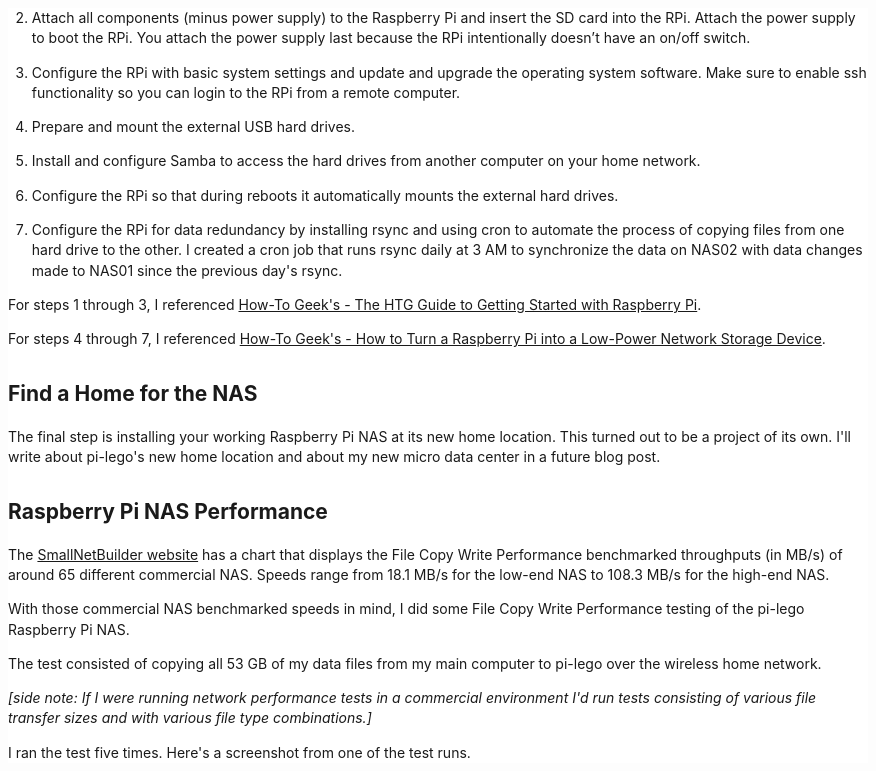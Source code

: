 2. Attach all components (minus power supply) to the Raspberry Pi and insert the SD card into the RPi. Attach the power supply to boot the RPi. You attach the power supply last because the RPi  intentionally doesn’t have an on/off switch.

3. Configure the RPi with basic system settings and update and upgrade the operating system software. Make sure to enable ssh functionality so you can login to the RPi from a remote computer.

4. Prepare and mount the external USB hard drives.

5. Install and configure Samba to access the hard drives from another computer on your home network.

6. Configure the RPi so that during reboots it automatically mounts the external hard drives.

7. Configure the RPi for data redundancy by installing rsync and using cron to automate the process of copying files from one hard drive to the other. I created a cron job that runs rsync daily at 3 AM to synchronize the data on NAS02 with data changes made to NAS01 since the previous day's rsync.

For steps 1 through 3, I referenced [How-To Geek's - The HTG Guide to Getting Started with Raspberry Pi](http://www.howtogeek.com/138281/the-htg-guide-to-getting-started-with-raspberry-pi/).

For steps 4 through 7, I referenced [How-To Geek's - How to Turn a Raspberry Pi into a Low-Power Network Storage Device](http://www.howtogeek.com/139433/how-to-turn-a-raspberry-pi-into-a-low-power-network-storage-device/).

## Find a Home for the NAS

The final step is installing your working Raspberry Pi NAS at its new home location. This turned out to be a project of its own. I'll write about pi-lego's new home location and about my new micro data center in a future blog post.

## Raspberry Pi NAS Performance

The [SmallNetBuilder website](http://www.smallnetbuilder.com/nas/nas-charts/view) has a chart that displays the File Copy Write Performance benchmarked throughputs (in MB/s) of around 65 different commercial NAS. Speeds range from 18.1 MB/s for the low-end NAS to 108.3 MB/s for the high-end NAS.

With those commercial NAS benchmarked speeds in mind, I did some File Copy Write Performance testing of the pi-lego Raspberry Pi NAS.

The test consisted of copying all 53 GB of my data files from my main computer to pi-lego over the wireless home network. 

*[side note: If I were running network performance tests in a commercial environment I'd run tests consisting of various file transfer sizes and with various file type combinations.]* 

I ran the test five times. Here's a screenshot from one of the test runs.
